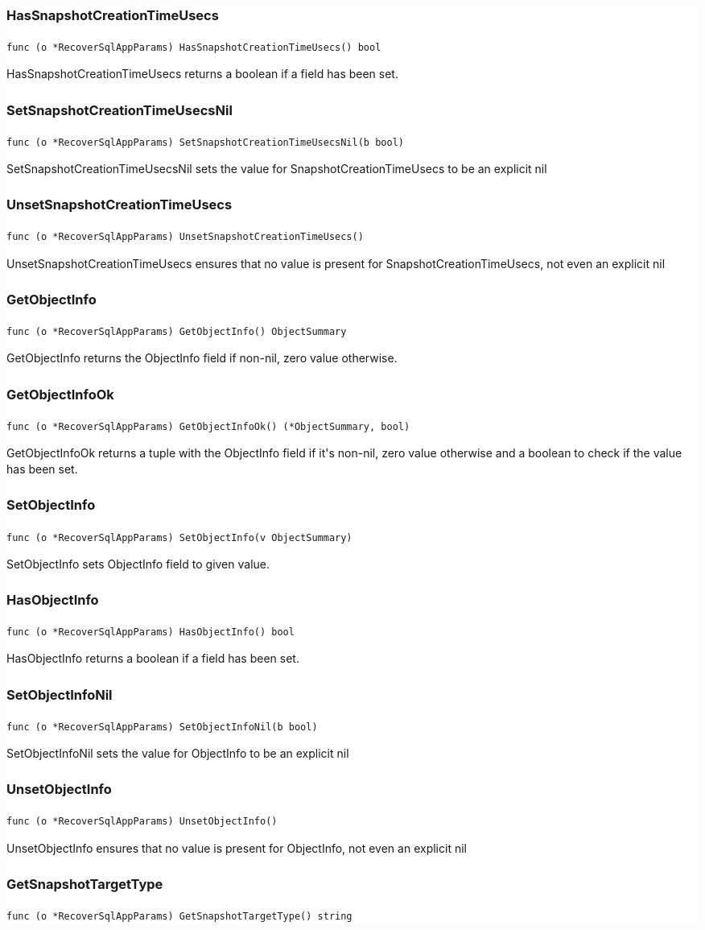 ### HasSnapshotCreationTimeUsecs

`func (o *RecoverSqlAppParams) HasSnapshotCreationTimeUsecs() bool`

HasSnapshotCreationTimeUsecs returns a boolean if a field has been set.

### SetSnapshotCreationTimeUsecsNil

`func (o *RecoverSqlAppParams) SetSnapshotCreationTimeUsecsNil(b bool)`

 SetSnapshotCreationTimeUsecsNil sets the value for SnapshotCreationTimeUsecs to be an explicit nil

### UnsetSnapshotCreationTimeUsecs
`func (o *RecoverSqlAppParams) UnsetSnapshotCreationTimeUsecs()`

UnsetSnapshotCreationTimeUsecs ensures that no value is present for SnapshotCreationTimeUsecs, not even an explicit nil
### GetObjectInfo

`func (o *RecoverSqlAppParams) GetObjectInfo() ObjectSummary`

GetObjectInfo returns the ObjectInfo field if non-nil, zero value otherwise.

### GetObjectInfoOk

`func (o *RecoverSqlAppParams) GetObjectInfoOk() (*ObjectSummary, bool)`

GetObjectInfoOk returns a tuple with the ObjectInfo field if it's non-nil, zero value otherwise
and a boolean to check if the value has been set.

### SetObjectInfo

`func (o *RecoverSqlAppParams) SetObjectInfo(v ObjectSummary)`

SetObjectInfo sets ObjectInfo field to given value.

### HasObjectInfo

`func (o *RecoverSqlAppParams) HasObjectInfo() bool`

HasObjectInfo returns a boolean if a field has been set.

### SetObjectInfoNil

`func (o *RecoverSqlAppParams) SetObjectInfoNil(b bool)`

 SetObjectInfoNil sets the value for ObjectInfo to be an explicit nil

### UnsetObjectInfo
`func (o *RecoverSqlAppParams) UnsetObjectInfo()`

UnsetObjectInfo ensures that no value is present for ObjectInfo, not even an explicit nil
### GetSnapshotTargetType

`func (o *RecoverSqlAppParams) GetSnapshotTargetType() string`

